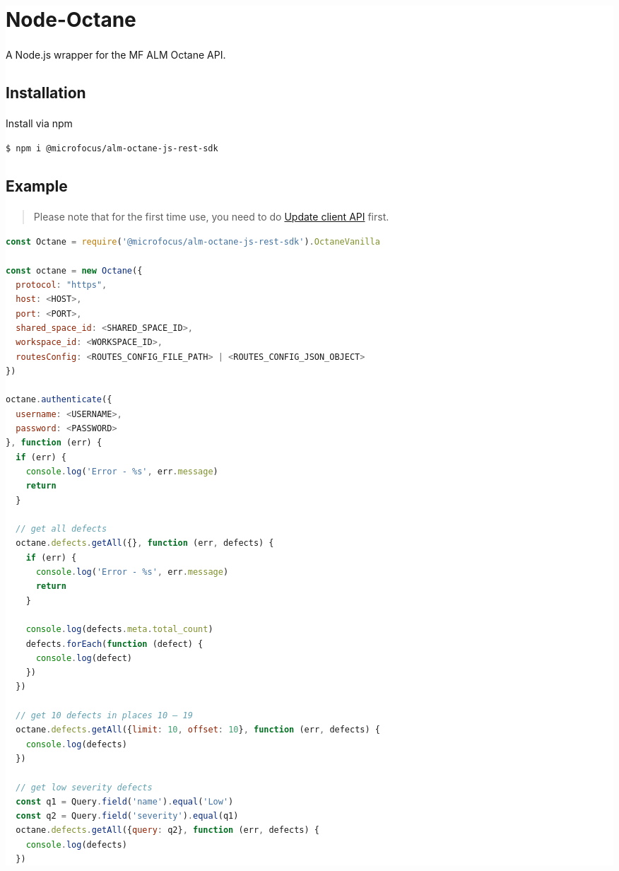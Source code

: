 # Node-Octane

A Node.js wrapper for the MF ALM Octane API.

## Installation

Install via npm

```bash
$ npm i @microfocus/alm-octane-js-rest-sdk
```

## Example

> Please note that for the first time use, you need to do [Update client API](#update-client-api) first.

```javascript
const Octane = require('@microfocus/alm-octane-js-rest-sdk').OctaneVanilla

const octane = new Octane({
  protocol: "https",
  host: <HOST>,
  port: <PORT>,
  shared_space_id: <SHARED_SPACE_ID>,
  workspace_id: <WORKSPACE_ID>,
  routesConfig: <ROUTES_CONFIG_FILE_PATH> | <ROUTES_CONFIG_JSON_OBJECT>
})

octane.authenticate({
  username: <USERNAME>,
  password: <PASSWORD>
}, function (err) {
  if (err) {
    console.log('Error - %s', err.message)
    return
  }

  // get all defects
  octane.defects.getAll({}, function (err, defects) {
    if (err) {
      console.log('Error - %s', err.message)
      return
    }

    console.log(defects.meta.total_count)
    defects.forEach(function (defect) {
      console.log(defect)
    })
  })

  // get 10 defects in places 10 – 19
  octane.defects.getAll({limit: 10, offset: 10}, function (err, defects) {
    console.log(defects)
  })

  // get low severity defects
  const q1 = Query.field('name').equal('Low')
  const q2 = Query.field('severity').equal(q1)
  octane.defects.getAll({query: q2}, function (err, defects) {
    console.log(defects)
  })

```